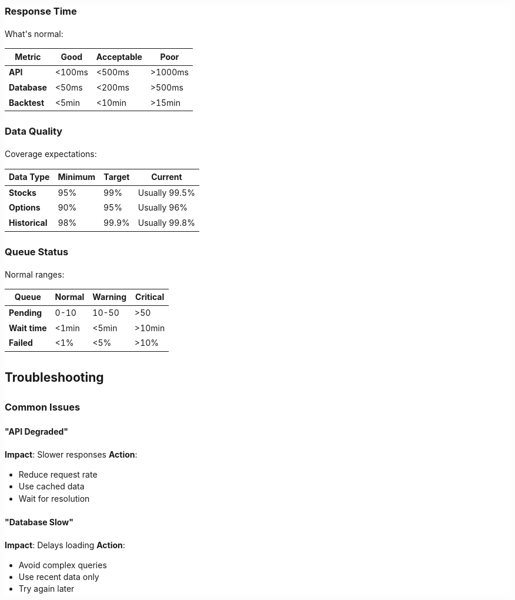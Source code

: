 ### Response Time

What's normal:

| Metric | Good | Acceptable | Poor |
|--------|------|------------|------|
| **API** | <100ms | <500ms | >1000ms |
| **Database** | <50ms | <200ms | >500ms |
| **Backtest** | <5min | <10min | >15min |

### Data Quality

Coverage expectations:

| Data Type | Minimum | Target | Current |
|-----------|---------|--------|---------|
| **Stocks** | 95% | 99% | Usually 99.5% |
| **Options** | 90% | 95% | Usually 96% |
| **Historical** | 98% | 99.9% | Usually 99.8% |

### Queue Status

Normal ranges:

| Queue | Normal | Warning | Critical |
|-------|--------|---------|----------|
| **Pending** | 0-10 | 10-50 | >50 |
| **Wait time** | <1min | <5min | >10min |
| **Failed** | <1% | <5% | >10% |

## Troubleshooting

### Common Issues

#### "API Degraded"
**Impact**: Slower responses
**Action**: 
- Reduce request rate
- Use cached data
- Wait for resolution

#### "Database Slow"
**Impact**: Delays loading
**Action**:
- Avoid complex queries
- Use recent data only
- Try again later
